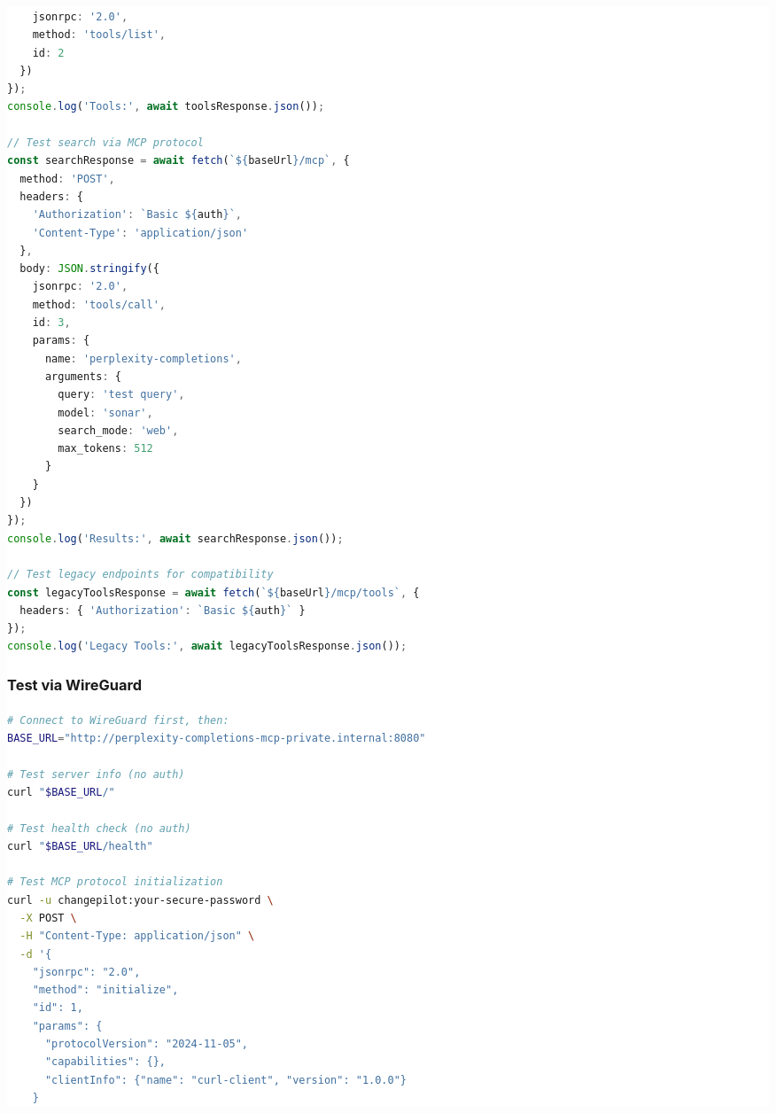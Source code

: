 ```typescript
    jsonrpc: '2.0',
    method: 'tools/list',
    id: 2
  })
});
console.log('Tools:', await toolsResponse.json());

// Test search via MCP protocol
const searchResponse = await fetch(`${baseUrl}/mcp`, {
  method: 'POST',
  headers: {
    'Authorization': `Basic ${auth}`,
    'Content-Type': 'application/json'
  },
  body: JSON.stringify({
    jsonrpc: '2.0',
    method: 'tools/call',
    id: 3,
    params: {
      name: 'perplexity-completions',
      arguments: {
        query: 'test query',
        model: 'sonar',
        search_mode: 'web',
        max_tokens: 512
      }
    }
  })
});
console.log('Results:', await searchResponse.json());

// Test legacy endpoints for compatibility
const legacyToolsResponse = await fetch(`${baseUrl}/mcp/tools`, {
  headers: { 'Authorization': `Basic ${auth}` }
});
console.log('Legacy Tools:', await legacyToolsResponse.json());
```

### Test via WireGuard

```bash
# Connect to WireGuard first, then:
BASE_URL="http://perplexity-completions-mcp-private.internal:8080"

# Test server info (no auth)
curl "$BASE_URL/"

# Test health check (no auth)
curl "$BASE_URL/health"

# Test MCP protocol initialization
curl -u changepilot:your-secure-password \
  -X POST \
  -H "Content-Type: application/json" \
  -d '{
    "jsonrpc": "2.0",
    "method": "initialize",
    "id": 1,
    "params": {
      "protocolVersion": "2024-11-05",
      "capabilities": {},
      "clientInfo": {"name": "curl-client", "version": "1.0.0"}
    }
```